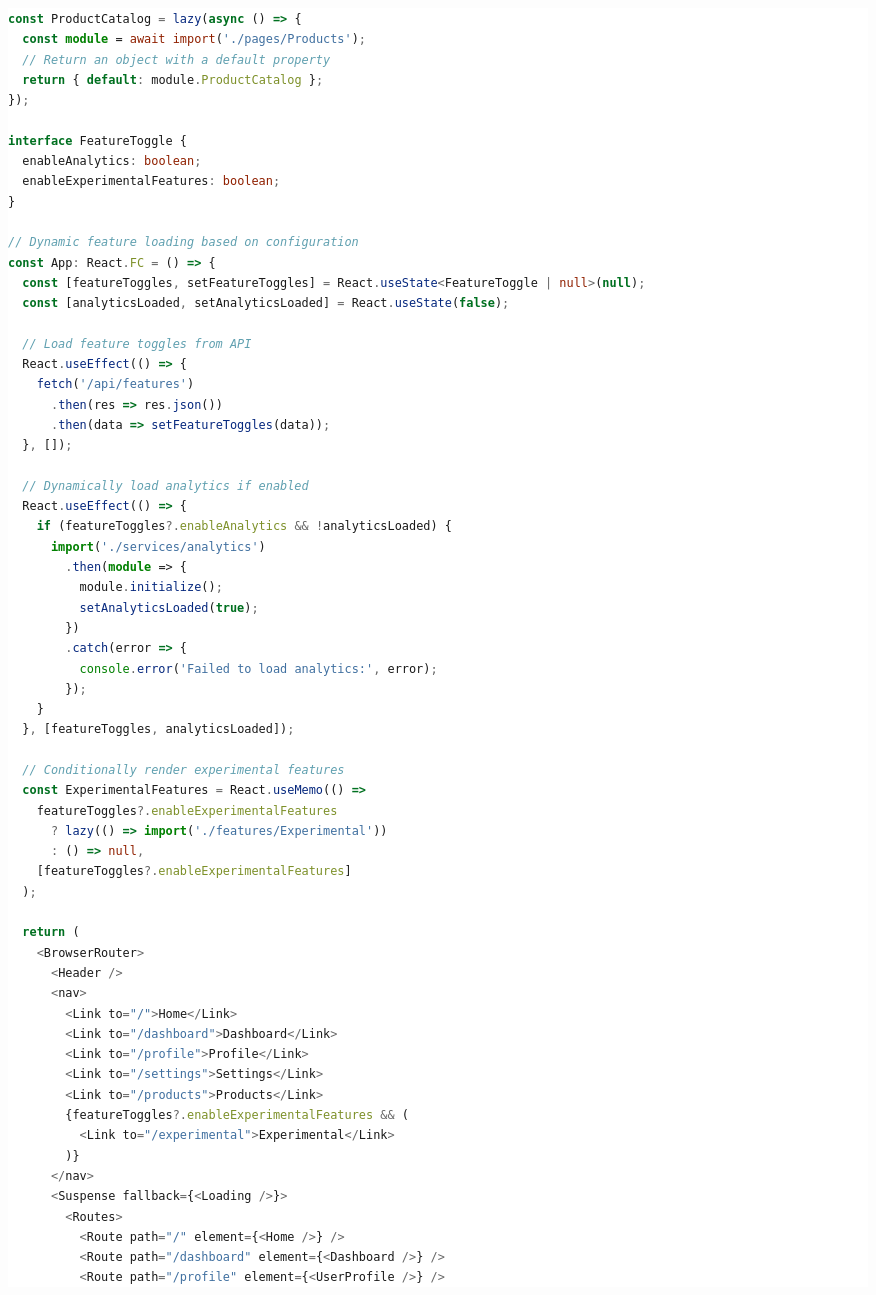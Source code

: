 ```typescript
const ProductCatalog = lazy(async () => {
  const module = await import('./pages/Products');
  // Return an object with a default property
  return { default: module.ProductCatalog };
});

interface FeatureToggle {
  enableAnalytics: boolean;
  enableExperimentalFeatures: boolean;
}

// Dynamic feature loading based on configuration
const App: React.FC = () => {
  const [featureToggles, setFeatureToggles] = React.useState<FeatureToggle | null>(null);
  const [analyticsLoaded, setAnalyticsLoaded] = React.useState(false);

  // Load feature toggles from API
  React.useEffect(() => {
    fetch('/api/features')
      .then(res => res.json())
      .then(data => setFeatureToggles(data));
  }, []);

  // Dynamically load analytics if enabled
  React.useEffect(() => {
    if (featureToggles?.enableAnalytics && !analyticsLoaded) {
      import('./services/analytics')
        .then(module => {
          module.initialize();
          setAnalyticsLoaded(true);
        })
        .catch(error => {
          console.error('Failed to load analytics:', error);
        });
    }
  }, [featureToggles, analyticsLoaded]);

  // Conditionally render experimental features
  const ExperimentalFeatures = React.useMemo(() => 
    featureToggles?.enableExperimentalFeatures
      ? lazy(() => import('./features/Experimental'))
      : () => null,
    [featureToggles?.enableExperimentalFeatures]
  );

  return (
    <BrowserRouter>
      <Header />
      <nav>
        <Link to="/">Home</Link>
        <Link to="/dashboard">Dashboard</Link>
        <Link to="/profile">Profile</Link>
        <Link to="/settings">Settings</Link>
        <Link to="/products">Products</Link>
        {featureToggles?.enableExperimentalFeatures && (
          <Link to="/experimental">Experimental</Link>
        )}
      </nav>
      <Suspense fallback={<Loading />}>
        <Routes>
          <Route path="/" element={<Home />} />
          <Route path="/dashboard" element={<Dashboard />} />
          <Route path="/profile" element={<UserProfile />} />
```